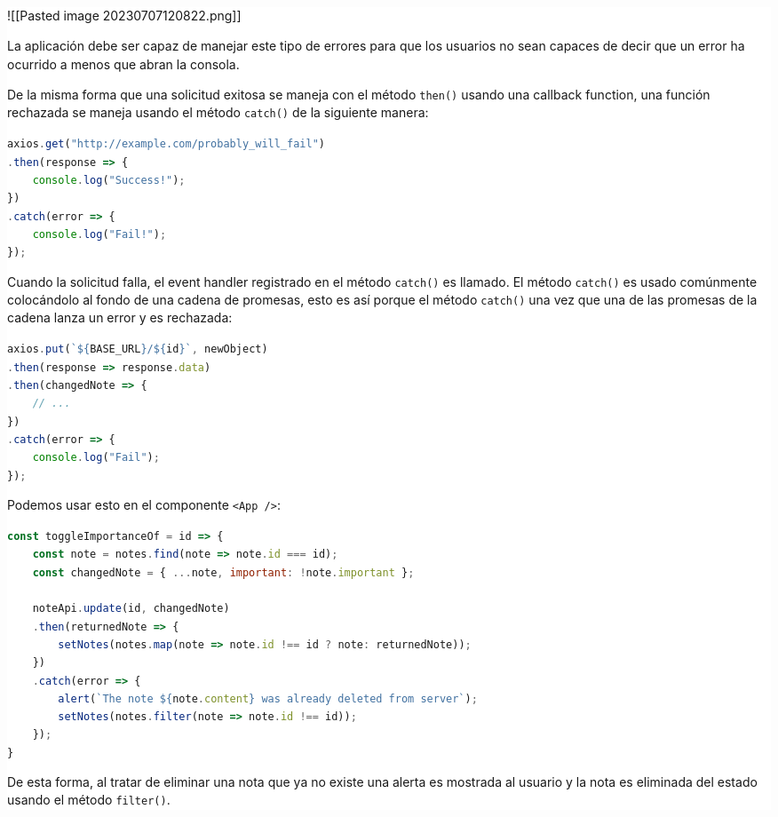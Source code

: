 ![[Pasted image 20230707120822.png]]

La aplicación debe ser capaz de manejar este tipo de errores para que los usuarios no sean capaces de decir que un error ha ocurrido a menos que abran la consola.

De la misma forma que una solicitud exitosa se maneja con el método `then()` usando una callback function, una función rechazada se maneja usando el método `catch()` de la siguiente manera:

```jsx
axios.get("http://example.com/probably_will_fail")
.then(response => {
	console.log("Success!");
})
.catch(error => {
	console.log("Fail!");
});
```

Cuando la solicitud falla, el event handler registrado en el método `catch()` es llamado. El método `catch()` es usado comúnmente colocándolo al fondo de una cadena de promesas, esto es así porque el método `catch()` una vez que una de las promesas de la cadena lanza un error y es rechazada:

```jsx
axios.put(`${BASE_URL}/${id}`, newObject)
.then(response => response.data)
.then(changedNote => {
	// ...
})
.catch(error => {
	console.log("Fail");
});
```

Podemos usar esto en el componente `<App />`:

```jsx
const toggleImportanceOf = id => {
	const note = notes.find(note => note.id === id);
	const changedNote = { ...note, important: !note.important };
	
	noteApi.update(id, changedNote)
	.then(returnedNote => {
		setNotes(notes.map(note => note.id !== id ? note: returnedNote));
	})
	.catch(error => {
		alert(`The note ${note.content} was already deleted from server`);
		setNotes(notes.filter(note => note.id !== id));
	});
}
```

De esta forma, al tratar de eliminar una nota que ya no existe una alerta es mostrada al usuario y la nota es eliminada del estado usando el método `filter()`.